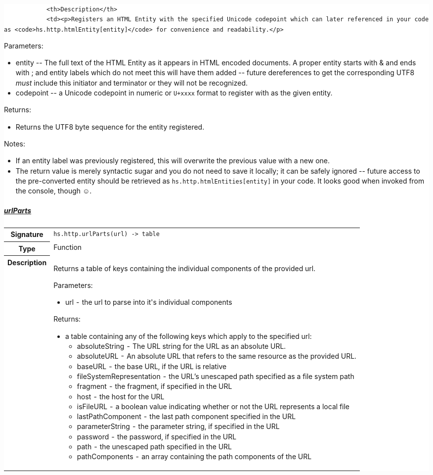                 <th>Description</th>
                <td><p>Registers an HTML Entity with the specified Unicode codepoint which can later referenced in your code as <code>hs.http.htmlEntity[entity]</code> for convenience and readability.</p>
<p>Parameters:</p>
<ul>
<li>entity -- The full text of the HTML Entity as it appears in HTML encoded documents.  A proper entity starts with &amp; and ends with ; and entity labels which do not meet this will have them added -- future dereferences to get the corresponding UTF8 <em>must</em> include this initiator and terminator or they will not be recognized.</li>
<li>codepoint -- a Unicode codepoint in numeric or <code>U+xxxx</code> format to register with as the given entity.</li>
</ul>
<p>Returns:</p>
<ul>
<li>Returns the UTF8 byte sequence for the entity registered.</li>
</ul>
<p>Notes:</p>
<ul>
<li>If an entity label was previously registered, this will overwrite the previous value with a new one.</li>
<li>The return value is merely syntactic sugar and you do not need to save it locally; it can be safely ignored -- future access to the pre-converted entity should be retrieved as <code>hs.http.htmlEntities[entity]</code> in your code.  It looks good when invoked from the console, though ☺.</li>
</ul>
</td>
              </tr>
            </table>
          </section>
          <section id="urlParts">
            <a name="//apple_ref/cpp/Function/urlParts" class="dashAnchor"></a>
            <h5><a href="#urlParts">urlParts</a></h5>
            <table>
              <tr>
                <th>Signature</th>
                <td><code>hs.http.urlParts(url) -&gt; table</code></td>
              </tr>
              <tr>
                <th>Type</th>
                <td>Function</td>
              </tr>
              <tr>
                <th>Description</th>
                <td><p>Returns a table of keys containing the individual components of the provided url.</p>
<p>Parameters:</p>
<ul>
<li>url - the url to parse into it's individual components</li>
</ul>
<p>Returns:</p>
<ul>
<li>a table containing any of the following keys which apply to the specified url:<ul>
<li>absoluteString           - The URL string for the URL as an absolute URL.</li>
<li>absoluteURL              - An absolute URL that refers to the same resource as the provided URL.</li>
<li>baseURL                  - the base URL, if the URL is relative</li>
<li>fileSystemRepresentation - the URL’s unescaped path specified as a file system path</li>
<li>fragment                 - the fragment, if specified in the URL</li>
<li>host                     - the host for the URL</li>
<li>isFileURL                - a boolean value indicating whether or not the URL represents a local file</li>
<li>lastPathComponent        - the last path component specified in the URL</li>
<li>parameterString          - the parameter string, if specified in the URL</li>
<li>password                 - the password, if specified in the URL</li>
<li>path                     - the unescaped path specified in the URL</li>
<li>pathComponents           - an array containing the path components of the URL</li>